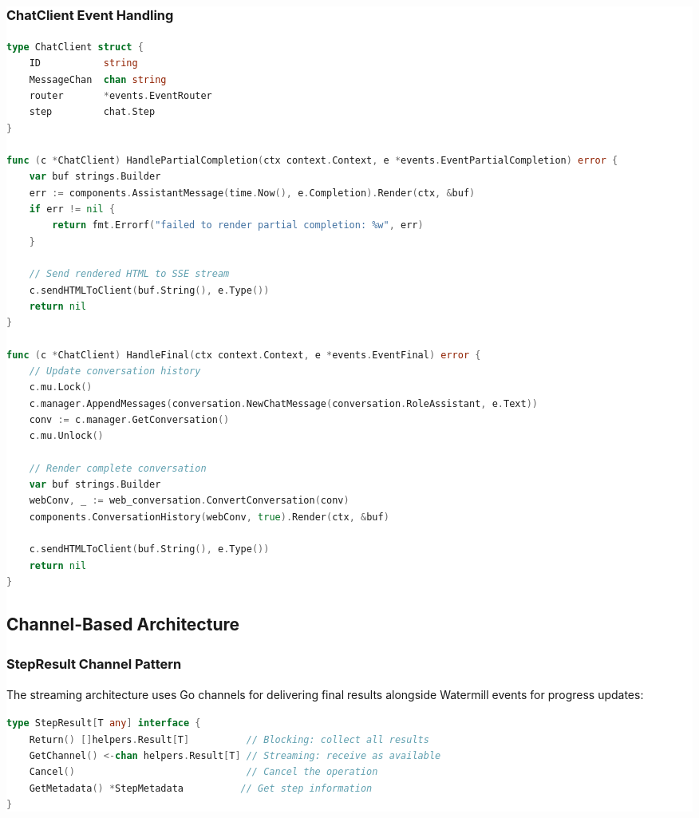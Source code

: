 ### ChatClient Event Handling

```go
type ChatClient struct {
    ID           string
    MessageChan  chan string
    router       *events.EventRouter
    step         chat.Step
}

func (c *ChatClient) HandlePartialCompletion(ctx context.Context, e *events.EventPartialCompletion) error {
    var buf strings.Builder
    err := components.AssistantMessage(time.Now(), e.Completion).Render(ctx, &buf)
    if err != nil {
        return fmt.Errorf("failed to render partial completion: %w", err)
    }
    
    // Send rendered HTML to SSE stream
    c.sendHTMLToClient(buf.String(), e.Type())
    return nil
}

func (c *ChatClient) HandleFinal(ctx context.Context, e *events.EventFinal) error {
    // Update conversation history
    c.mu.Lock()
    c.manager.AppendMessages(conversation.NewChatMessage(conversation.RoleAssistant, e.Text))
    conv := c.manager.GetConversation()
    c.mu.Unlock()
    
    // Render complete conversation
    var buf strings.Builder
    webConv, _ := web_conversation.ConvertConversation(conv)
    components.ConversationHistory(webConv, true).Render(ctx, &buf)
    
    c.sendHTMLToClient(buf.String(), e.Type())
    return nil
}
```

## Channel-Based Architecture

### StepResult Channel Pattern

The streaming architecture uses Go channels for delivering final results alongside Watermill events for progress updates:

```go
type StepResult[T any] interface {
    Return() []helpers.Result[T]          // Blocking: collect all results
    GetChannel() <-chan helpers.Result[T] // Streaming: receive as available
    Cancel()                              // Cancel the operation
    GetMetadata() *StepMetadata          // Get step information
}
```
